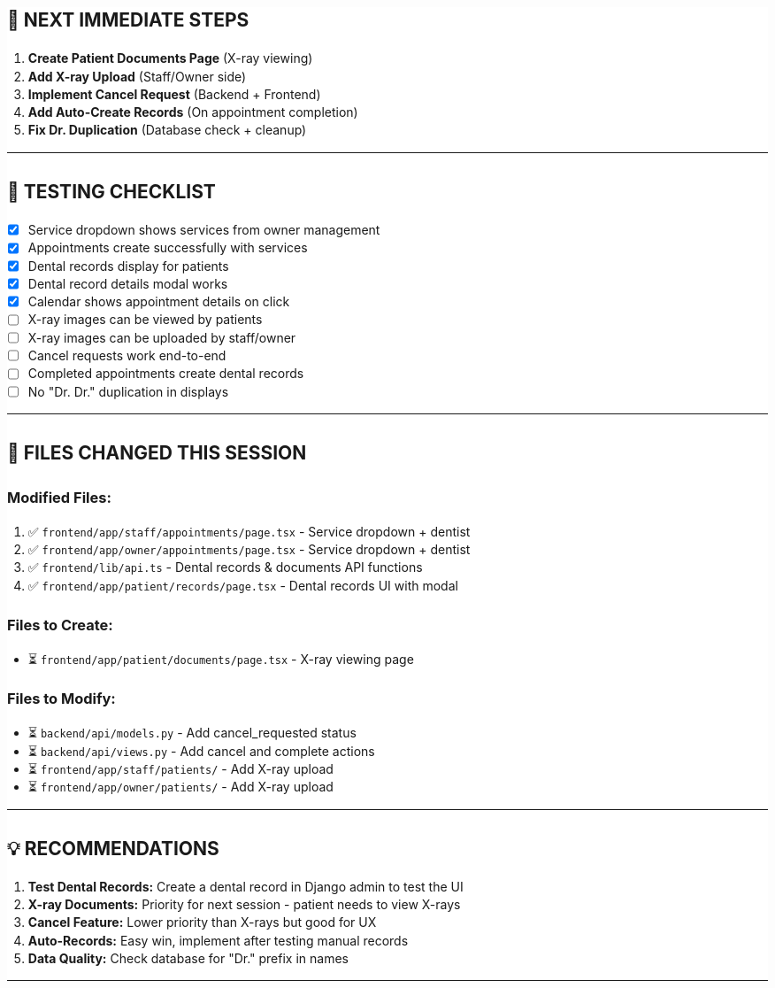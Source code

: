 
## 🎯 NEXT IMMEDIATE STEPS

1. **Create Patient Documents Page** (X-ray viewing)
2. **Add X-ray Upload** (Staff/Owner side)
3. **Implement Cancel Request** (Backend + Frontend)
4. **Add Auto-Create Records** (On appointment completion)
5. **Fix Dr. Duplication** (Database check + cleanup)

---

## 📝 TESTING CHECKLIST

- [x] Service dropdown shows services from owner management
- [x] Appointments create successfully with services
- [x] Dental records display for patients
- [x] Dental record details modal works
- [x] Calendar shows appointment details on click
- [ ] X-ray images can be viewed by patients
- [ ] X-ray images can be uploaded by staff/owner
- [ ] Cancel requests work end-to-end
- [ ] Completed appointments create dental records
- [ ] No "Dr. Dr." duplication in displays

---

## 🔗 FILES CHANGED THIS SESSION

### Modified Files:
1. ✅ `frontend/app/staff/appointments/page.tsx` - Service dropdown + dentist
2. ✅ `frontend/app/owner/appointments/page.tsx` - Service dropdown + dentist
3. ✅ `frontend/lib/api.ts` - Dental records & documents API functions
4. ✅ `frontend/app/patient/records/page.tsx` - Dental records UI with modal

### Files to Create:
- ⏳ `frontend/app/patient/documents/page.tsx` - X-ray viewing page

### Files to Modify:
- ⏳ `backend/api/models.py` - Add cancel_requested status
- ⏳ `backend/api/views.py` - Add cancel and complete actions
- ⏳ `frontend/app/staff/patients/` - Add X-ray upload
- ⏳ `frontend/app/owner/patients/` - Add X-ray upload

---

## 💡 RECOMMENDATIONS

1. **Test Dental Records:** Create a dental record in Django admin to test the UI
2. **X-ray Documents:** Priority for next session - patient needs to view X-rays
3. **Cancel Feature:** Lower priority than X-rays but good for UX
4. **Auto-Records:** Easy win, implement after testing manual records
5. **Data Quality:** Check database for "Dr." prefix in names

---